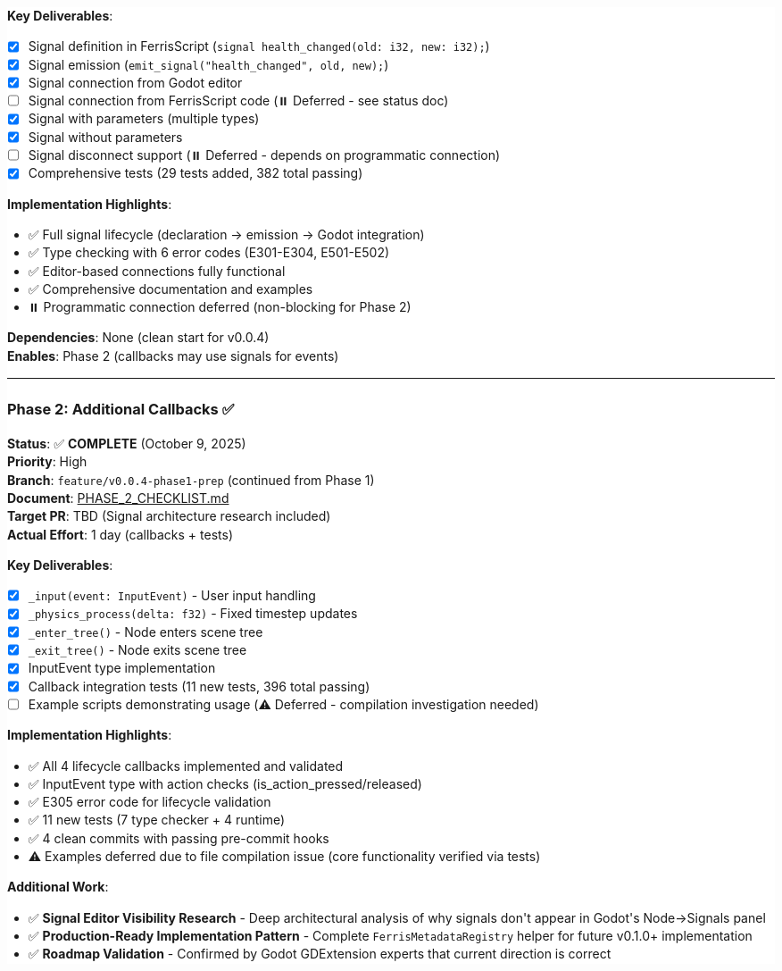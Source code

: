 **Key Deliverables**:

- [x] Signal definition in FerrisScript (`signal health_changed(old: i32, new: i32);`)
- [x] Signal emission (`emit_signal("health_changed", old, new);`)
- [x] Signal connection from Godot editor
- [ ] Signal connection from FerrisScript code (⏸️ Deferred - see status doc)
- [x] Signal with parameters (multiple types)
- [x] Signal without parameters
- [ ] Signal disconnect support (⏸️ Deferred - depends on programmatic connection)
- [x] Comprehensive tests (29 tests added, 382 total passing)

**Implementation Highlights**:

- ✅ Full signal lifecycle (declaration → emission → Godot integration)
- ✅ Type checking with 6 error codes (E301-E304, E501-E502)
- ✅ Editor-based connections fully functional
- ✅ Comprehensive documentation and examples
- ⏸️ Programmatic connection deferred (non-blocking for Phase 2)

**Dependencies**: None (clean start for v0.0.4)  
**Enables**: Phase 2 (callbacks may use signals for events)

---

### Phase 2: Additional Callbacks ✅

**Status**: ✅ **COMPLETE** (October 9, 2025)  
**Priority**: High  
**Branch**: `feature/v0.0.4-phase1-prep` (continued from Phase 1)  
**Document**: [PHASE_2_CHECKLIST.md](PHASE_2_CHECKLIST.md)  
**Target PR**: TBD (Signal architecture research included)  
**Actual Effort**: 1 day (callbacks + tests)

**Key Deliverables**:

- [x] `_input(event: InputEvent)` - User input handling
- [x] `_physics_process(delta: f32)` - Fixed timestep updates
- [x] `_enter_tree()` - Node enters scene tree
- [x] `_exit_tree()` - Node exits scene tree
- [x] InputEvent type implementation
- [x] Callback integration tests (11 new tests, 396 total passing)
- [ ] Example scripts demonstrating usage (⚠️ Deferred - compilation investigation needed)

**Implementation Highlights**:

- ✅ All 4 lifecycle callbacks implemented and validated
- ✅ InputEvent type with action checks (is_action_pressed/released)
- ✅ E305 error code for lifecycle validation
- ✅ 11 new tests (7 type checker + 4 runtime)
- ✅ 4 clean commits with passing pre-commit hooks
- ⚠️ Examples deferred due to file compilation issue (core functionality verified via tests)

**Additional Work**:

- ✅ **Signal Editor Visibility Research** - Deep architectural analysis of why signals don't appear in Godot's Node→Signals panel
- ✅ **Production-Ready Implementation Pattern** - Complete `FerrisMetadataRegistry` helper for future v0.1.0+ implementation
- ✅ **Roadmap Validation** - Confirmed by Godot GDExtension experts that current direction is correct
